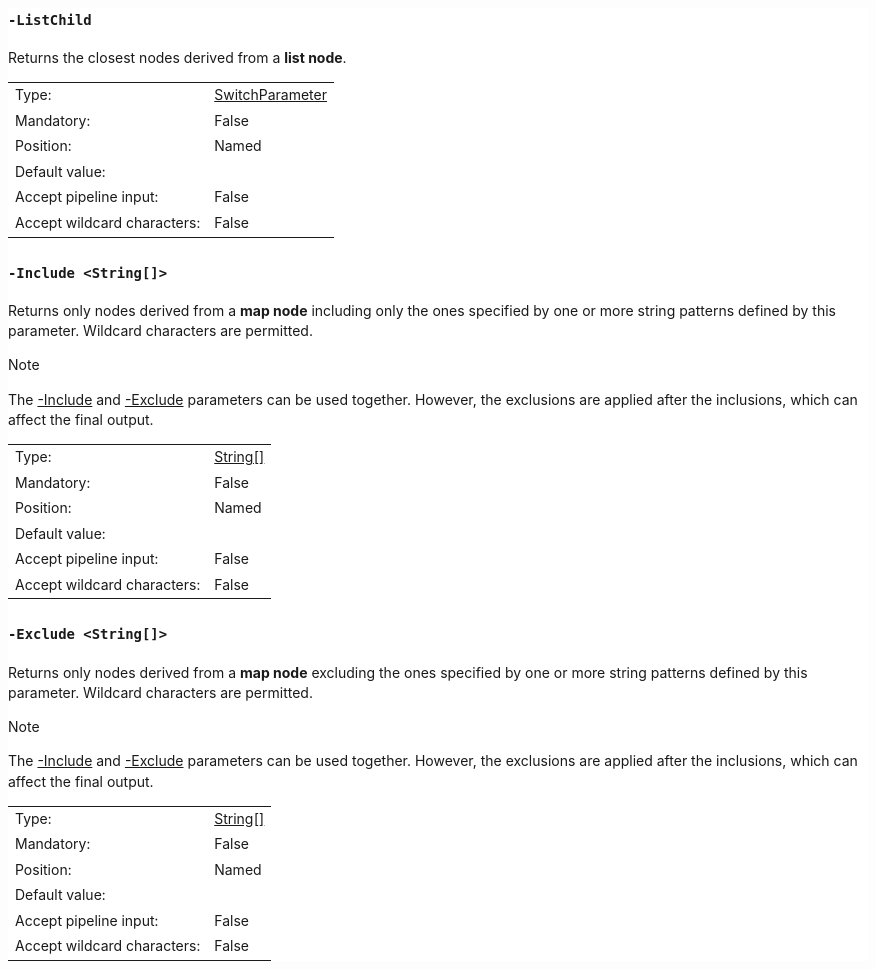 ### <a id="-listchild">**`-ListChild`**</a>

Returns the closest nodes derived from a **list node**.

<table>
<tr><td>Type:</td><td><a href="https://docs.microsoft.com/en-us/dotnet/api/System.Management.Automation.SwitchParameter">SwitchParameter</a></td></tr>
<tr><td>Mandatory:</td><td>False</td></tr>
<tr><td>Position:</td><td>Named</td></tr>
<tr><td>Default value:</td><td></td></tr>
<tr><td>Accept pipeline input:</td><td>False</td></tr>
<tr><td>Accept wildcard characters:</td><td>False</td></tr>
</table>

### <a id="-include">**`-Include <String[]>`**</a>

Returns only nodes derived from a **map node** including only the ones specified by one or more
string patterns defined by this parameter. Wildcard characters are permitted.

> [!NOTE]
> The [-Include](#-include) and [-Exclude](#-exclude) parameters can be used together. However, the exclusions are applied
> after the inclusions, which can affect the final output.

<table>
<tr><td>Type:</td><td><a href="https://docs.microsoft.com/en-us/dotnet/api/System.String[]">String[]</a></td></tr>
<tr><td>Mandatory:</td><td>False</td></tr>
<tr><td>Position:</td><td>Named</td></tr>
<tr><td>Default value:</td><td></td></tr>
<tr><td>Accept pipeline input:</td><td>False</td></tr>
<tr><td>Accept wildcard characters:</td><td>False</td></tr>
</table>

### <a id="-exclude">**`-Exclude <String[]>`**</a>

Returns only nodes derived from a **map node** excluding the ones specified by one or more
string patterns defined by this parameter. Wildcard characters are permitted.

> [!NOTE]
> The [-Include](#-include) and [-Exclude](#-exclude) parameters can be used together. However, the exclusions are applied
> after the inclusions, which can affect the final output.

<table>
<tr><td>Type:</td><td><a href="https://docs.microsoft.com/en-us/dotnet/api/System.String[]">String[]</a></td></tr>
<tr><td>Mandatory:</td><td>False</td></tr>
<tr><td>Position:</td><td>Named</td></tr>
<tr><td>Default value:</td><td></td></tr>
<tr><td>Accept pipeline input:</td><td>False</td></tr>
<tr><td>Accept wildcard characters:</td><td>False</td></tr>
</table>


[1]: https://github.com/iRon7/ObjectGraphTools/blob/main/Docs/ObjectParser.md "PowerShell Object Parser"
[2]: https://github.com/iRon7/ObjectGraphTools/blob/main/Docs/Get-Node.md "Get-Node"
[comment]: <> (Created with Get-MarkdownHelp: Install-Script -Name Get-MarkdownHelp)